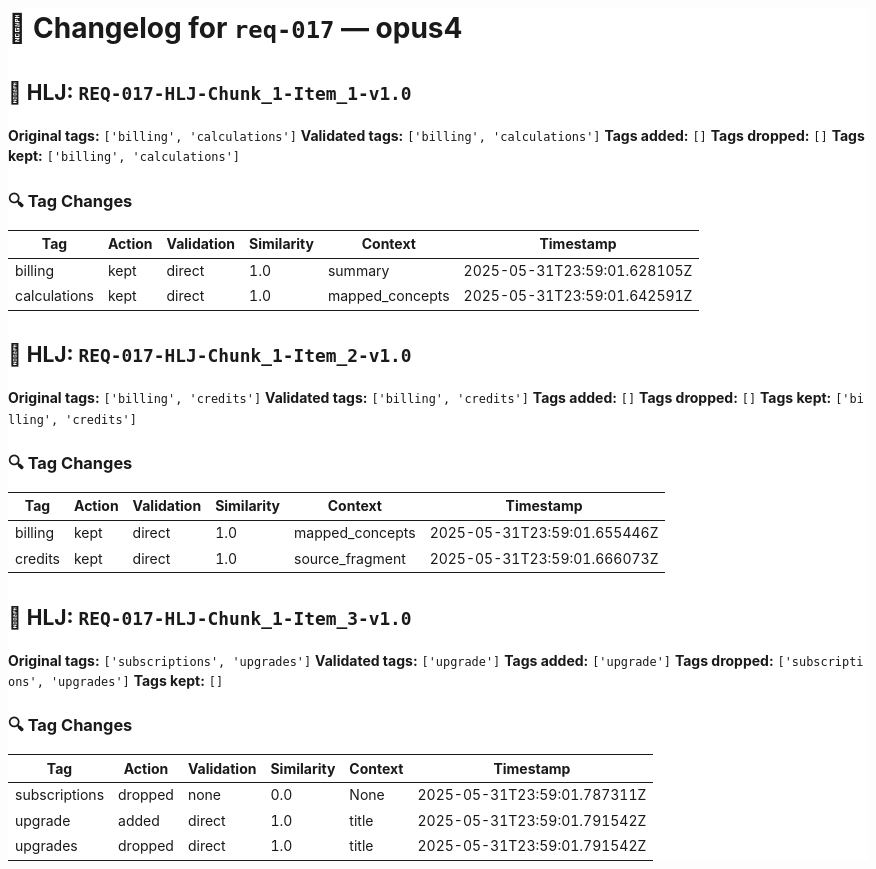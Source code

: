 # 📝 Changelog for `req-017` — **opus4**

## 🔹 HLJ: `REQ-017-HLJ-Chunk_1-Item_1-v1.0`

**Original tags:** `['billing', 'calculations']`
**Validated tags:** `['billing', 'calculations']`
**Tags added:** `[]`
**Tags dropped:** `[]`
**Tags kept:** `['billing', 'calculations']`

### 🔍 Tag Changes
| Tag | Action   | Validation | Similarity | Context           | Timestamp               |
|-----|----------|------------|------------|-------------------|-------------------------|
| billing | kept | direct | 1.0 | summary | 2025-05-31T23:59:01.628105Z |
| calculations | kept | direct | 1.0 | mapped_concepts | 2025-05-31T23:59:01.642591Z |

## 🔹 HLJ: `REQ-017-HLJ-Chunk_1-Item_2-v1.0`

**Original tags:** `['billing', 'credits']`
**Validated tags:** `['billing', 'credits']`
**Tags added:** `[]`
**Tags dropped:** `[]`
**Tags kept:** `['billing', 'credits']`

### 🔍 Tag Changes
| Tag | Action   | Validation | Similarity | Context           | Timestamp               |
|-----|----------|------------|------------|-------------------|-------------------------|
| billing | kept | direct | 1.0 | mapped_concepts | 2025-05-31T23:59:01.655446Z |
| credits | kept | direct | 1.0 | source_fragment | 2025-05-31T23:59:01.666073Z |

## 🔹 HLJ: `REQ-017-HLJ-Chunk_1-Item_3-v1.0`

**Original tags:** `['subscriptions', 'upgrades']`
**Validated tags:** `['upgrade']`
**Tags added:** `['upgrade']`
**Tags dropped:** `['subscriptions', 'upgrades']`
**Tags kept:** `[]`

### 🔍 Tag Changes
| Tag | Action   | Validation | Similarity | Context           | Timestamp               |
|-----|----------|------------|------------|-------------------|-------------------------|
| subscriptions | dropped | none | 0.0 | None | 2025-05-31T23:59:01.787311Z |
| upgrade | added | direct | 1.0 | title | 2025-05-31T23:59:01.791542Z |
| upgrades | dropped | direct | 1.0 | title | 2025-05-31T23:59:01.791542Z |
